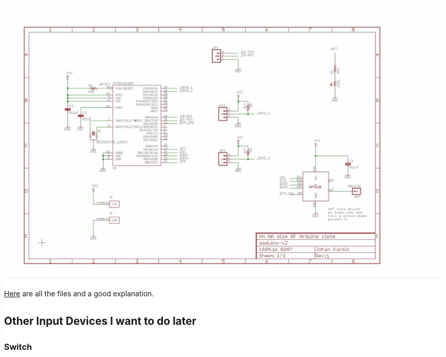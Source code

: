 ![](./images/aaduino4.jpg)


[Here](https://nathan.chantrell.net/20130923/tiny328-mini-wireless-arduino-clone/) are all the files and a good explanation. 



## Other Input Devices I want to do later

### Switch
